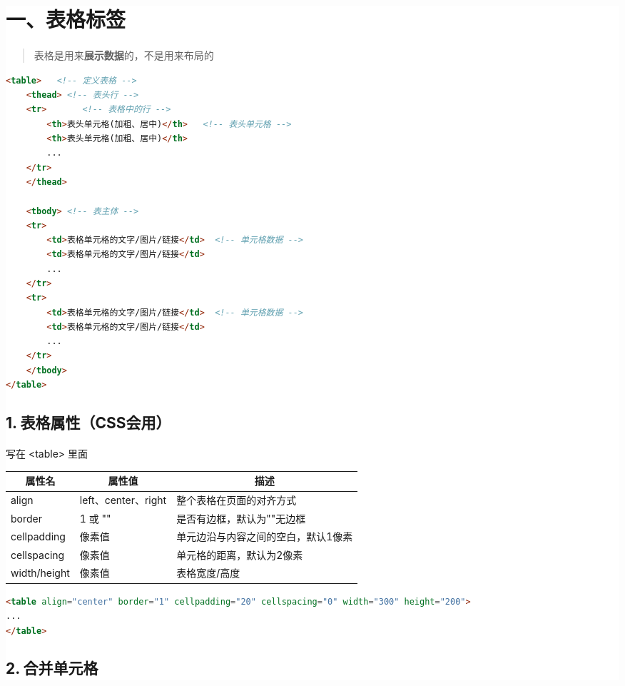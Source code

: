 # 一、表格标签

> 表格是用来**展示数据**的，不是用来布局的

```html
<table>   <!-- 定义表格 -->
	<thead> <!-- 表头行 -->
	<tr>       <!-- 表格中的行 -->
		<th>表头单元格(加粗、居中)</th>   <!-- 表头单元格 -->
		<th>表头单元格(加粗、居中)</th>
		...
	</tr>
	</thead>

	<tbody> <!-- 表主体 -->
	<tr>
		<td>表格单元格的文字/图片/链接</td>  <!-- 单元格数据 -->
		<td>表格单元格的文字/图片/链接</td>
		...
	</tr>
	<tr>
		<td>表格单元格的文字/图片/链接</td>  <!-- 单元格数据 -->
		<td>表格单元格的文字/图片/链接</td>
		...
	</tr>
	</tbody>
</table>
```

## 1. 表格属性（CSS会用）

写在 \<table> 里面

| 属性名       | 属性值               | 描述                                |
| ------------ | ------------------- | ----------------------------------- |
| align        | left、center、right | 整个表格在页面的对齐方式            |
| border       | 1 或 ""             | 是否有边框，默认为""无边框          |
| cellpadding  | 像素值              | 单元边沿与内容之间的空白，默认1像素 |
| cellspacing  | 像素值              | 单元格的距离，默认为2像素           |
| width/height | 像素值              | 表格宽度/高度                       |

```html
<table align="center" border="1" cellpadding="20" cellspacing="0" width="300" height="200">
...
</table>
```

## 2. 合并单元格
